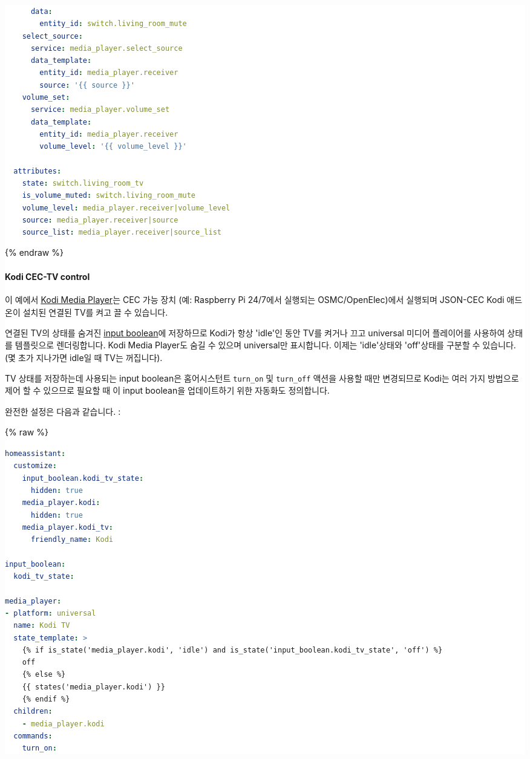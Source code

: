```yaml
      data:
        entity_id: switch.living_room_mute
    select_source:
      service: media_player.select_source
      data_template:
        entity_id: media_player.receiver
        source: '{{ source }}'
    volume_set:
      service: media_player.volume_set
      data_template:
        entity_id: media_player.receiver
        volume_level: '{{ volume_level }}'

  attributes:
    state: switch.living_room_tv
    is_volume_muted: switch.living_room_mute
    volume_level: media_player.receiver|volume_level
    source: media_player.receiver|source
    source_list: media_player.receiver|source_list
```

{% endraw %}

#### Kodi CEC-TV control

이 예에서 [Kodi Media Player](/integrations/kodi)는 CEC 가능 장치 (예: Raspberry Pi 24/7에서 실행되는 OSMC/OpenElec)에서 실행되며 JSON-CEC Kodi 애드온이 설치된 연결된 TV를 켜고 끌 수 있습니다.

연결된 TV의 상태를 숨겨진 [input boolean](/integrations/input_boolean/)에 저장하므로 Kodi가 항상 'idle'인 동안 TV를 켜거나 끄고 universal 미디어 플레이어를 사용하여 상태를 템플릿으로 렌더링합니다.  Kodi Media Player도 숨길 수 있으며 universal만 표시합니다. 이제는 'idle'상태와 'off'상태를 구분할 수 있습니다. (몇 초가 지나가면 idle일 때 TV는 꺼집니다).

TV 상태를 저장하는데 사용되는 input boolean은 홈어시스턴트 `turn_on` 및 `turn_off` 액션을 사용할 때만 변경되므로 Kodi는 여러 가지 방법으로 제어 할 수 있으므로 필요할 때 이 input boolean을 업데이트하기 위한 자동화도 정의합니다.

완전한 설정은 다음과 같습니다. :

{% raw %}

```yaml
homeassistant:
  customize:
    input_boolean.kodi_tv_state:
      hidden: true
    media_player.kodi:
      hidden: true
    media_player.kodi_tv:
      friendly_name: Kodi

input_boolean:
  kodi_tv_state:

media_player:
- platform: universal
  name: Kodi TV
  state_template: >
    {% if is_state('media_player.kodi', 'idle') and is_state('input_boolean.kodi_tv_state', 'off') %}
    off
    {% else %}
    {{ states('media_player.kodi') }}
    {% endif %}
  children:
    - media_player.kodi
  commands:
    turn_on:
```